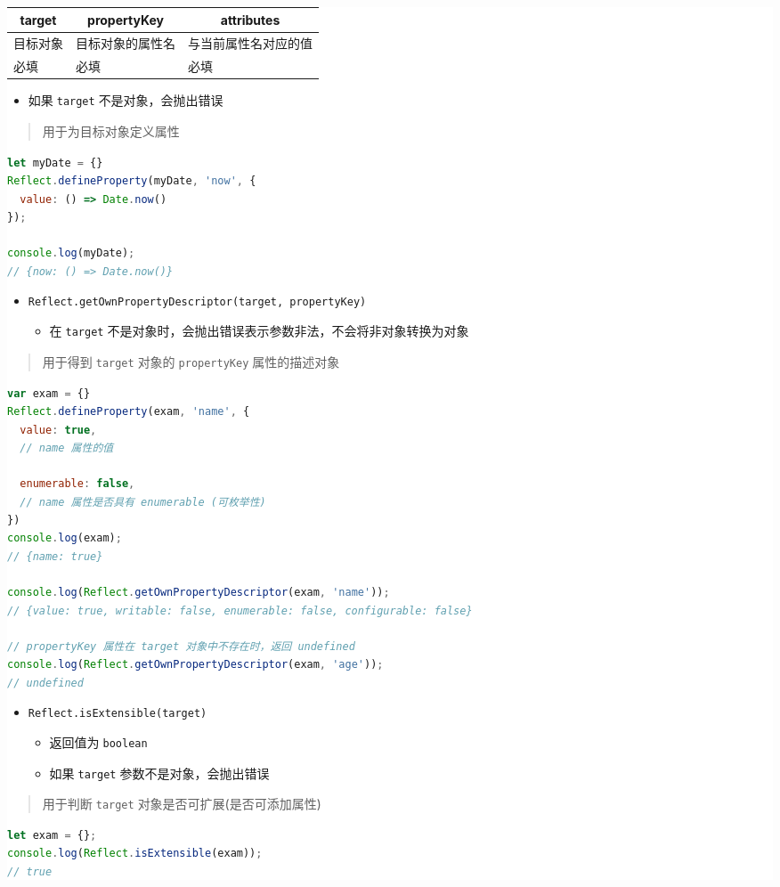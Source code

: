   target|propertyKey|attributes
  -|-|-
  目标对象|目标对象的属性名|与当前属性名对应的值
  必填|必填|必填

  * 如果 `target` 不是对象，会抛出错误

> 用于为目标对象定义属性

```js
let myDate = {}
Reflect.defineProperty(myDate, 'now', {
  value: () => Date.now()
});

console.log(myDate);
// {now: () => Date.now()}
```

* `Reflect.getOwnPropertyDescriptor(target, propertyKey)`

  * 在 `target` 不是对象时，会抛出错误表示参数非法，不会将非对象转换为对象

> 用于得到 `target` 对象的 `propertyKey` 属性的描述对象

```js
var exam = {}
Reflect.defineProperty(exam, 'name', {
  value: true,
  // name 属性的值

  enumerable: false,
  // name 属性是否具有 enumerable (可枚举性)
})
console.log(exam);
// {name: true}

console.log(Reflect.getOwnPropertyDescriptor(exam, 'name'));
// {value: true, writable: false, enumerable: false, configurable: false}

// propertyKey 属性在 target 对象中不存在时，返回 undefined
console.log(Reflect.getOwnPropertyDescriptor(exam, 'age'));
// undefined
```

* `Reflect.isExtensible(target)`

  * 返回值为 `boolean`

  * 如果 `target` 参数不是对象，会抛出错误

> 用于判断 `target` 对象是否可扩展(是否可添加属性)

```js
let exam = {};
console.log(Reflect.isExtensible(exam));
// true
```
